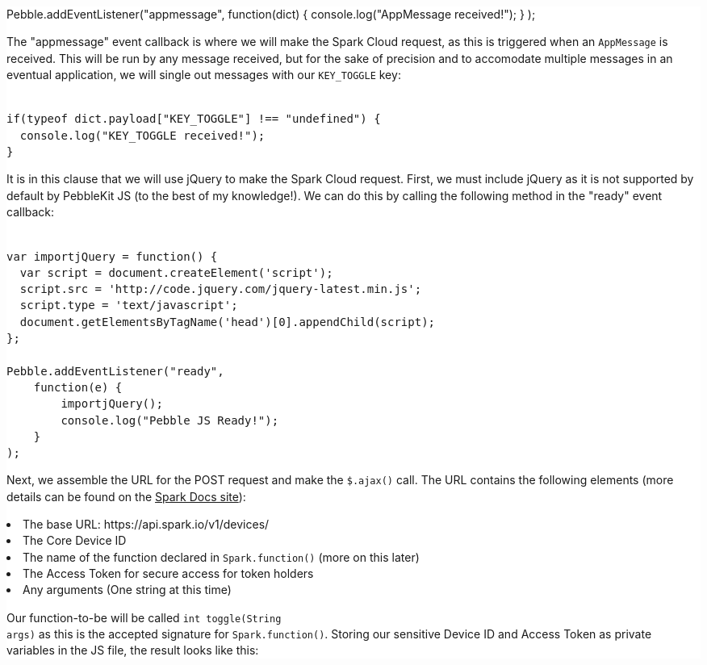 Pebble.addEventListener("appmessage",
  function(dict) {
    console.log("AppMessage received!");
  }
);
</div></pre>

The "appmessage" event callback is where we will make the Spark Cloud request, as this is triggered when an <code>AppMessage</code> is received. This will be run by any message received, but for the sake of precision and to accomodate multiple messages in an eventual application, we will single out messages with our <code>KEY_TOGGLE</code> key:


<pre><div class="code-block">
if(typeof dict.payload["KEY_TOGGLE"] !== "undefined") {
  console.log("KEY_TOGGLE received!");
}
</div></pre>

It is in this clause that we will use jQuery to make the Spark Cloud request. First, we must include jQuery as it is not supported by default by PebbleKit JS (to the best of my knowledge!). We can do this by calling the following method in the "ready" event callback:


<pre><div class="code-block">
var importjQuery = function() {
  var script = document.createElement('script');
  script.src = 'http://code.jquery.com/jquery-latest.min.js';
  script.type = 'text/javascript';
  document.getElementsByTagName('head')[0].appendChild(script);
};

Pebble.addEventListener("ready",
    function(e) {
        importjQuery();
        console.log("Pebble JS Ready!");
    }
);
</div></pre>

Next, we assemble the URL for the POST request and make the <code>$.ajax()</code> call. The URL contains the following elements (more details can be found on the <a href="http://docs.spark.io/#/api">Spark Docs site</a>):

<li>The base URL: https://api.spark.io/v1/devices/

<li>The Core Device ID

<li>The name of the function declared in <code>Spark.function()</code> (more on this later)

<li>The Access Token for secure access for token holders

<li>Any arguments (One string at this time)

Our function-to-be will be called <code>int toggle(String args)</code> as this is the accepted signature for <code>Spark.function()</code>. Storing our sensitive Device ID and Access Token as private variables in the JS file, the result looks like this:
